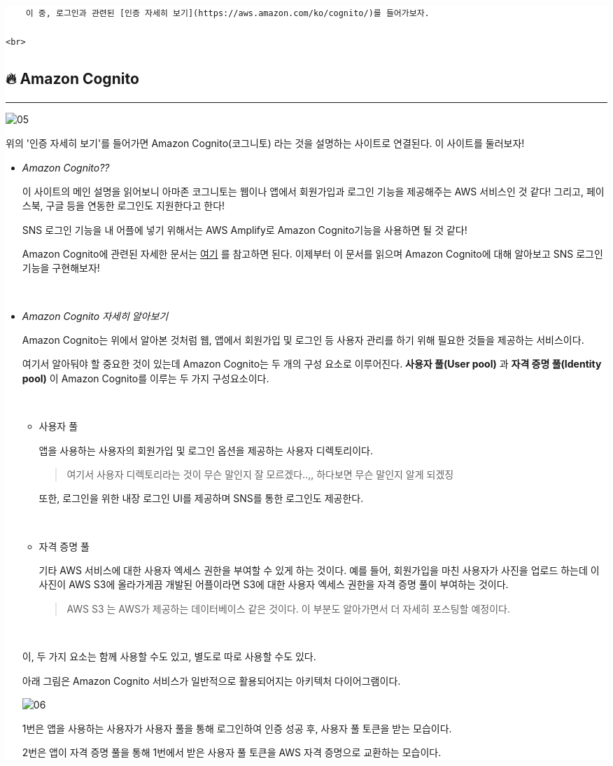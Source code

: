 		이 중, 로그인과 관련된 [인증 자세히 보기](https://aws.amazon.com/ko/cognito/)를 들어가보자.
	
	<br>

## 🔥 Amazon Cognito
---

![05](https://user-images.githubusercontent.com/31889335/66318103-a9b1bb00-e955-11e9-95c6-6c64ab125b05.PNG)

위의 '인증 자세히 보기'를 들어가면 Amazon Cognito(코그니토) 라는 것을 설명하는 사이트로 연결된다. 이 사이트를 둘러보자!

- _Amazon Cognito??_

	이 사이트의 메인 설명을 읽어보니 아마존 코그니토는 웹이나 앱에서 회원가입과 로그인 기능을 제공해주는 AWS 서비스인 것 같다! 그리고, 페이스북, 구글 등을 연동한 로그인도 지원한다고 한다!

	SNS 로그인 기능을 내 어플에 넣기 위해서는 AWS Amplify로 Amazon Cognito기능을 사용하면 될 것 같다!

	Amazon Cognito에 관련된 자세한 문서는 [여기](https://docs.aws.amazon.com/ko_kr/cognito/latest/developerguide/what-is-amazon-cognito.html) 를 참고하면 된다. 이제부터 이 문서를 읽으며 Amazon Cognito에 대해 알아보고 SNS 로그인 기능을 구현해보자!

	<br>

- _Amazon Cognito 자세히 알아보기_

	Amazon Cognito는 위에서 알아본 것처럼 웹, 앱에서 회원가입 및 로그인 등 사용자 관리를 하기 위해 필요한 것들을 제공하는 서비스이다. 

	여기서 알아둬야 할 중요한 것이 있는데 Amazon Cognito는 두 개의 구성 요소로 이루어진다. __사용자 풀(User pool)__ 과 __자격 증명 풀(Identity pool)__ 이 Amazon Cognito를 이루는 두 가지 구성요소이다. 

	<br>

	- 사용자 풀
	
		앱을 사용하는 사용자의 회원가입 및 로그인 옵션을 제공하는 사용자 디렉토리이다. 

		> 여기서 사용자 디렉토리라는 것이 무슨 말인지 잘 모르겠다..,, 하다보면 무슨 말인지 알게 되겠징

		또한, 로그인을 위한 내장 로그인 UI를 제공하며 SNS를 통한 로그인도 제공한다.

		<br>

	- 자격 증명 풀

		기타 AWS 서비스에 대한 사용자 엑세스 권한을 부여할 수 있게 하는 것이다. 예를 들어, 회원가입을 마친 사용자가 사진을 업로드 하는데 이 사진이 AWS S3에 올라가게끔 개발된 어플이라면 S3에 대한 사용자 엑세스 권한을 자격 증명 풀이 부여하는 것이다.

		> AWS S3 는 AWS가 제공하는 데이터베이스 같은 것이다. 이 부분도 알아가면서 더 자세히 포스팅할 예정이다.

		<br>

	이, 두 가지 요소는 함께 사용할 수도 있고, 별도로 따로 사용할 수도 있다.

	아래 그림은 Amazon Cognito 서비스가 일반적으로 활용되어지는 아키텍처 다이어그램이다. 

	![06](https://user-images.githubusercontent.com/31889335/66319466-234aa880-e958-11e9-8f5e-bc7bb54dc4b1.PNG)

	1번은 앱을 사용하는 사용자가 사용자 풀을 통해 로그인하여 인증 성공 후, 사용자 풀 토큰을 받는 모습이다.

	2번은 앱이 자격 증명 풀을 통해 1번에서 받은 사용자 풀 토큰을 AWS 자격 증명으로 교환하는 모습이다.
